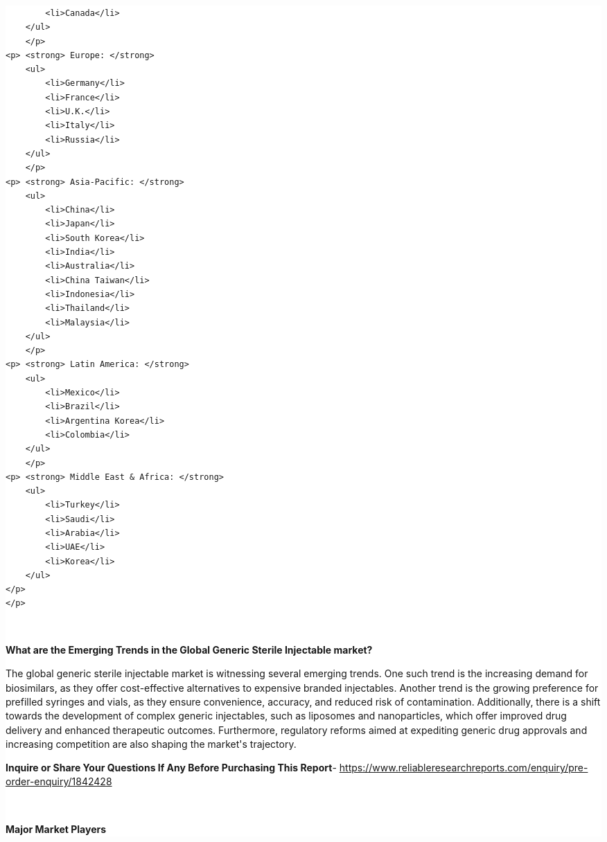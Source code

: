             <li>Canada</li>
        </ul>
        </p> 
    <p> <strong> Europe: </strong>
        <ul>
            <li>Germany</li>
            <li>France</li>
            <li>U.K.</li>
            <li>Italy</li>
            <li>Russia</li>
        </ul>
        </p> 
    <p> <strong> Asia-Pacific: </strong>
        <ul>
            <li>China</li>
            <li>Japan</li>
            <li>South Korea</li>
            <li>India</li>
            <li>Australia</li>
            <li>China Taiwan</li>
            <li>Indonesia</li>
            <li>Thailand</li>
            <li>Malaysia</li>
        </ul>
        </p> 
    <p> <strong> Latin America: </strong>
        <ul>
            <li>Mexico</li>
            <li>Brazil</li>
            <li>Argentina Korea</li>
            <li>Colombia</li>
        </ul>
        </p> 
    <p> <strong> Middle East & Africa: </strong>
        <ul>
            <li>Turkey</li>
            <li>Saudi</li>
            <li>Arabia</li>
            <li>UAE</li>
            <li>Korea</li>
        </ul>
    </p>
    </p>
<p>&nbsp;</p>
<p><strong>What are the Emerging Trends in the Global Generic Sterile Injectable market?</strong></p>
<p><p>The global generic sterile injectable market is witnessing several emerging trends. One such trend is the increasing demand for biosimilars, as they offer cost-effective alternatives to expensive branded injectables. Another trend is the growing preference for prefilled syringes and vials, as they ensure convenience, accuracy, and reduced risk of contamination. Additionally, there is a shift towards the development of complex generic injectables, such as liposomes and nanoparticles, which offer improved drug delivery and enhanced therapeutic outcomes. Furthermore, regulatory reforms aimed at expediting generic drug approvals and increasing competition are also shaping the market's trajectory.</p></p>
<p><strong>Inquire or Share Your Questions If Any Before Purchasing This Report</strong>- <a href="https://www.reliableresearchreports.com/enquiry/pre-order-enquiry/1842428">https://www.reliableresearchreports.com/enquiry/pre-order-enquiry/1842428</a></p>
<p>&nbsp;</p>
<p><strong>Major Market Players</strong></p>